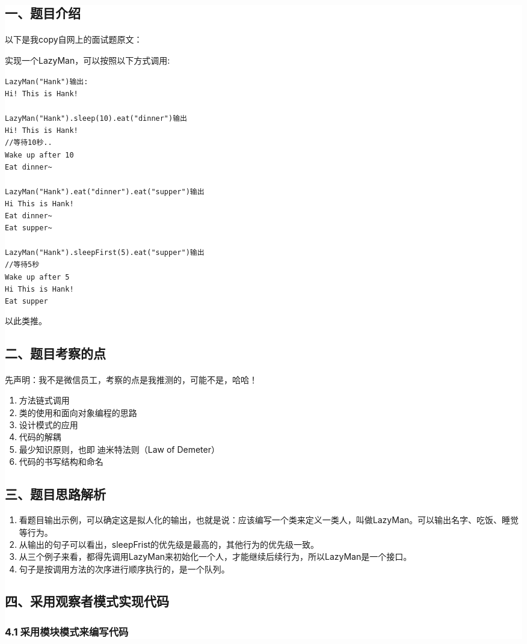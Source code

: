## 一、题目介绍

以下是我copy自网上的面试题原文：

实现一个LazyMan，可以按照以下方式调用:

```
LazyMan("Hank")输出:
Hi! This is Hank!

LazyMan("Hank").sleep(10).eat("dinner")输出
Hi! This is Hank!
//等待10秒..
Wake up after 10
Eat dinner~

LazyMan("Hank").eat("dinner").eat("supper")输出
Hi This is Hank!
Eat dinner~
Eat supper~

LazyMan("Hank").sleepFirst(5).eat("supper")输出
//等待5秒
Wake up after 5
Hi This is Hank!
Eat supper
```
以此类推。

## 二、题目考察的点

先声明：我不是微信员工，考察的点是我推测的，可能不是，哈哈！

1. 方法链式调用
2. 类的使用和面向对象编程的思路
3. 设计模式的应用
4. 代码的解耦
5. 最少知识原则，也即 迪米特法则（Law of Demeter）
6. 代码的书写结构和命名

## 三、题目思路解析

1. 看题目输出示例，可以确定这是拟人化的输出，也就是说：应该编写一个类来定义一类人，叫做LazyMan。可以输出名字、吃饭、睡觉等行为。
2. 从输出的句子可以看出，sleepFrist的优先级是最高的，其他行为的优先级一致。
3. 从三个例子来看，都得先调用LazyMan来初始化一个人，才能继续后续行为，所以LazyMan是一个接口。
4. 句子是按调用方法的次序进行顺序执行的，是一个队列。

## 四、采用观察者模式实现代码

### 4.1 采用模块模式来编写代码

